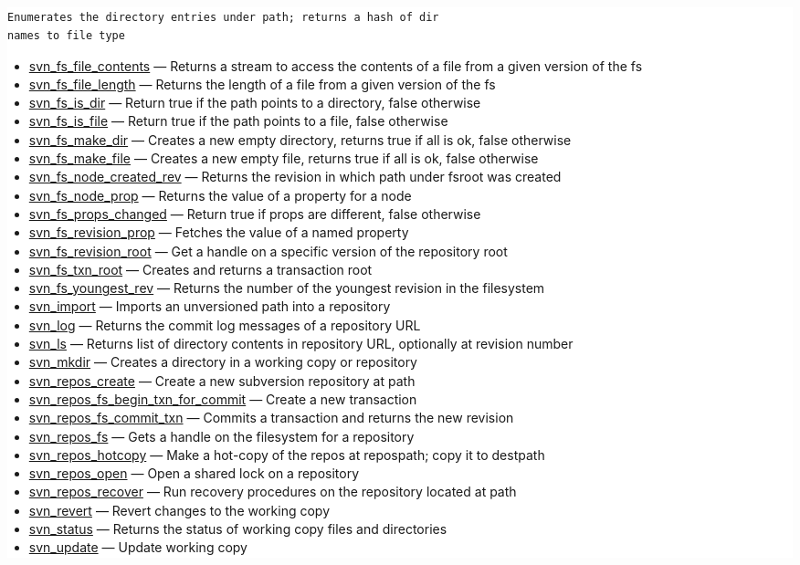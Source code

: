     Enumerates the directory entries under path; returns a hash of dir
    names to file type
-   [svn\_fs\_file\_contents](/ref/svn.html#svn_fs_file_contents) —
    Returns a stream to access the contents of a file from a given
    version of the fs
-   [svn\_fs\_file\_length](/ref/svn.html#svn_fs_file_length) — Returns
    the length of a file from a given version of the fs
-   [svn\_fs\_is\_dir](/ref/svn.html#svn_fs_is_dir) — Return true if the
    path points to a directory, false otherwise
-   [svn\_fs\_is\_file](/ref/svn.html#svn_fs_is_file) — Return true if
    the path points to a file, false otherwise
-   [svn\_fs\_make\_dir](/ref/svn.html#svn_fs_make_dir) — Creates a new
    empty directory, returns true if all is ok, false otherwise
-   [svn\_fs\_make\_file](/ref/svn.html#svn_fs_make_file) — Creates a
    new empty file, returns true if all is ok, false otherwise
-   [svn\_fs\_node\_created\_rev](/ref/svn.html#svn_fs_node_created_rev)
    — Returns the revision in which path under fsroot was created
-   [svn\_fs\_node\_prop](/ref/svn.html#svn_fs_node_prop) — Returns the
    value of a property for a node
-   [svn\_fs\_props\_changed](/ref/svn.html#svn_fs_props_changed) —
    Return true if props are different, false otherwise
-   [svn\_fs\_revision\_prop](/ref/svn.html#svn_fs_revision_prop) —
    Fetches the value of a named property
-   [svn\_fs\_revision\_root](/ref/svn.html#svn_fs_revision_root) — Get
    a handle on a specific version of the repository root
-   [svn\_fs\_txn\_root](/ref/svn.html#svn_fs_txn_root) — Creates and
    returns a transaction root
-   [svn\_fs\_youngest\_rev](/ref/svn.html#svn_fs_youngest_rev) —
    Returns the number of the youngest revision in the filesystem
-   [svn\_import](/ref/svn.html#svn_import) — Imports an unversioned
    path into a repository
-   [svn\_log](/ref/svn.html#svn_log) — Returns the commit log messages
    of a repository URL
-   [svn\_ls](/ref/svn.html#svn_ls) — Returns list of directory contents
    in repository URL, optionally at revision number
-   [svn\_mkdir](/ref/svn.html#svn_mkdir) — Creates a directory in a
    working copy or repository
-   [svn\_repos\_create](/ref/svn.html#svn_repos_create) — Create a new
    subversion repository at path
-   [svn\_repos\_fs\_begin\_txn\_for\_commit](/ref/svn.html#svn_repos_fs_begin_txn_for_commit)
    — Create a new transaction
-   [svn\_repos\_fs\_commit\_txn](/ref/svn.html#svn_repos_fs_commit_txn)
    — Commits a transaction and returns the new revision
-   [svn\_repos\_fs](/ref/svn.html#svn_repos_fs) — Gets a handle on the
    filesystem for a repository
-   [svn\_repos\_hotcopy](/ref/svn.html#svn_repos_hotcopy) — Make a
    hot-copy of the repos at repospath; copy it to destpath
-   [svn\_repos\_open](/ref/svn.html#svn_repos_open) — Open a shared
    lock on a repository
-   [svn\_repos\_recover](/ref/svn.html#svn_repos_recover) — Run
    recovery procedures on the repository located at path
-   [svn\_revert](/ref/svn.html#svn_revert) — Revert changes to the
    working copy
-   [svn\_status](/ref/svn.html#svn_status) — Returns the status of
    working copy files and directories
-   [svn\_update](/ref/svn.html#svn_update) — Update working copy
